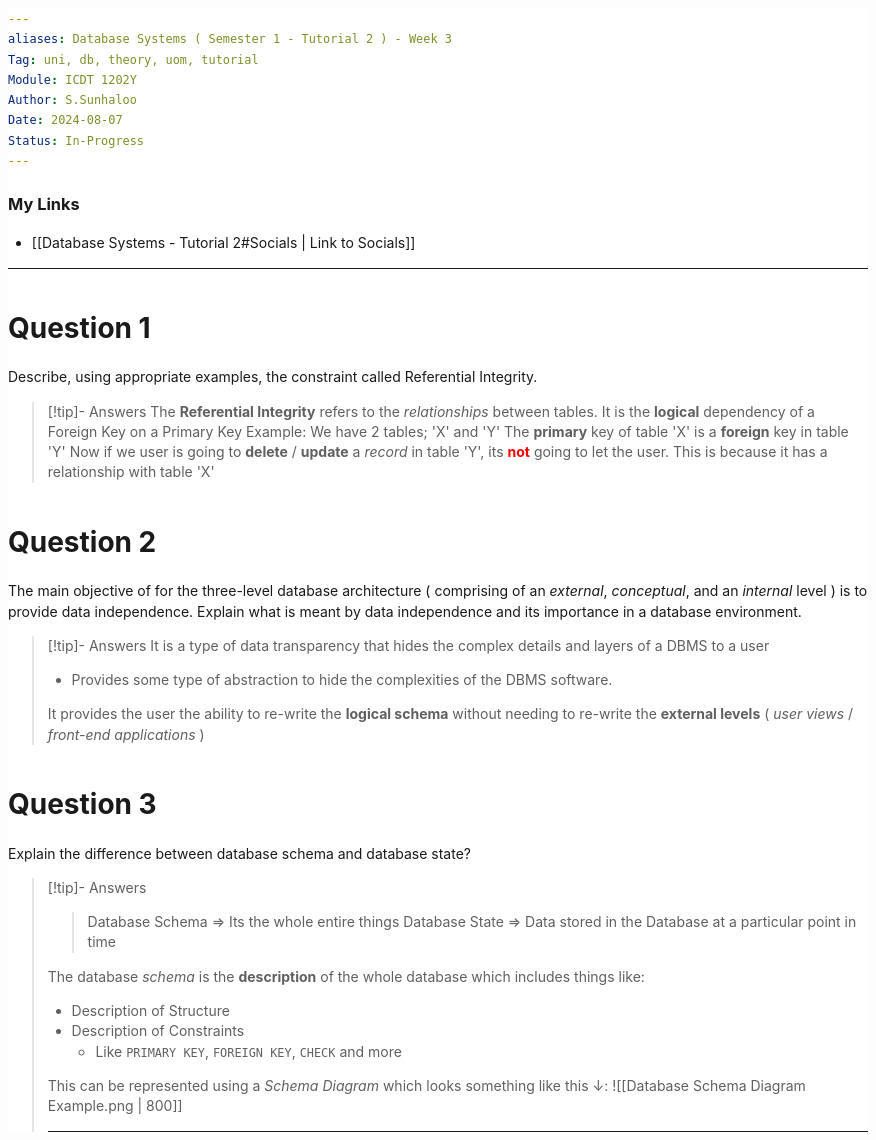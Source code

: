 ```yaml
---
aliases: Database Systems ( Semester 1 - Tutorial 2 ) - Week 3
Tag: uni, db, theory, uom, tutorial
Module: ICDT 1202Y
Author: S.Sunhaloo
Date: 2024-08-07
Status: In-Progress
---
```


### My Links

- [[Database Systems - Tutorial 2#Socials | Link to Socials]]

---

# Question 1

Describe, using appropriate examples, the constraint called Referential Integrity.

>[!tip]- Answers
>The **Referential Integrity** refers to the *relationships* between tables.
>It is the **logical** dependency of a Foreign Key on a Primary Key
>Example: We have 2 tables; 'X' and 'Y'
>The **primary** key of table 'X' is a **foreign** key in table 'Y'
>Now if we user is going to **delete** / **update** a *record* in table 'Y', its <span style="color: red;"><strong>not</strong></span> going to let the user.
>This is because it has a relationship with table 'X'

# Question 2

The main objective of for the three-level database architecture ( comprising of an *external*, *conceptual*, and an *internal* level ) is to provide data independence. Explain what is meant by data independence and its importance in a database environment.

>[!tip]- Answers
>It is a type of data transparency that hides the complex details and layers of a DBMS to a user
>- Provides some type of abstraction to hide the complexities of the DBMS software.
>
>It provides the user the ability to re-write the **logical schema** without needing to re-write the **external levels** ( *user views* / *front-end applications* )

# Question 3

Explain the difference between database schema and database state?

>[!tip]- Answers
>>Database Schema $\Rightarrow$ Its the whole entire things
>>Database State $\Rightarrow$ Data stored in the Database at a particular point in time
>
>The database *schema* is the **description** of the whole database which includes things like:
>- Description of Structure
>- Description of Constraints
>	- Like `PRIMARY KEY`, `FOREIGN KEY`, `CHECK` and more
>
>This can be represented using a *Schema Diagram* which looks something like this $\downarrow$:
>![[Database Schema Diagram Example.png | 800]]
>
>---
>